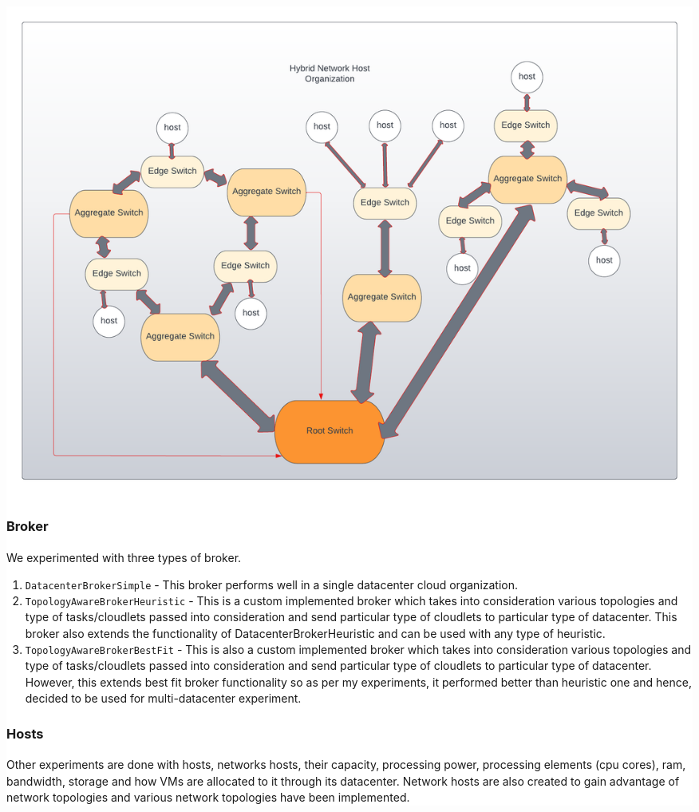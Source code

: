 ![Hybrid Topology](images/hybrid_topology.png)

### Broker
We experimented with three types of broker.
1. `DatacenterBrokerSimple` - This broker performs well in a single datacenter cloud organization.
2. `TopologyAwareBrokerHeuristic` - This is a custom implemented broker which takes into consideration various topologies and type of tasks/cloudlets passed into consideration and send particular type of cloudlets to particular type of datacenter. This broker also extends the functionality of DatacenterBrokerHeuristic and can be used with any type of heuristic.
3. `TopologyAwareBrokerBestFit` - This is also a custom implemented broker which takes into consideration various topologies and type of tasks/cloudlets passed into consideration and send particular type of cloudlets to particular type of datacenter. However, this extends best fit broker functionality so as per my experiments, it performed better than heuristic one and hence, decided to be used for multi-datacenter experiment.


### Hosts
Other experiments are done with hosts, networks hosts, their capacity, processing power, processing elements (cpu cores), ram, bandwidth, storage and how VMs are allocated to it through its datacenter.
Network hosts are also created to gain advantage of network topologies and various network topologies have been implemented.
